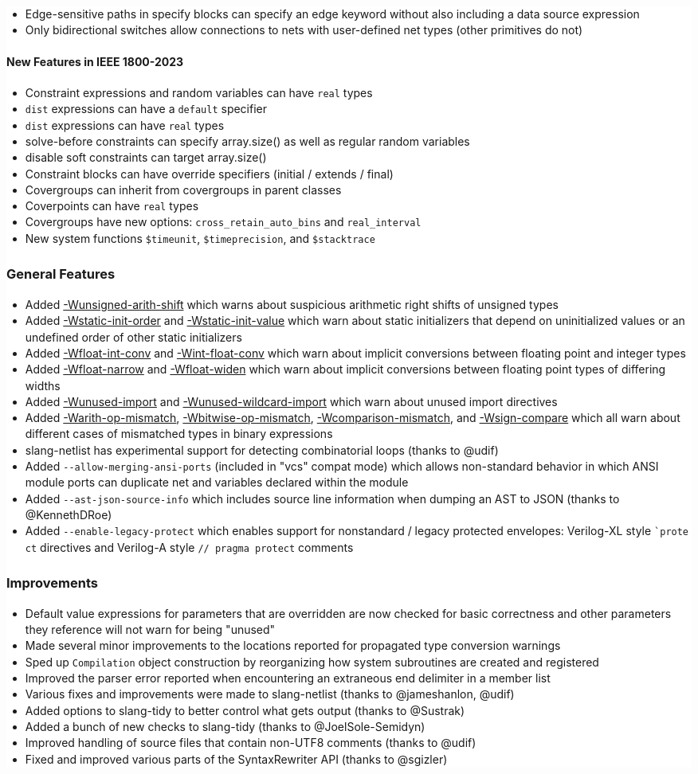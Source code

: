 * Edge-sensitive paths in specify blocks can specify an edge keyword without also including a data source expression
* Only bidirectional switches allow connections to nets with user-defined net types (other primitives do not)
#### New Features in IEEE 1800-2023
* Constraint expressions and random variables can have `real` types
* `dist` expressions can have a `default` specifier
* `dist` expressions can have `real` types
* solve-before constraints can specify array.size() as well as regular random variables
* disable soft constraints can target array.size()
* Constraint blocks can have override specifiers (initial / extends / final)
* Covergroups can inherit from covergroups in parent classes
* Coverpoints can have `real` types
* Covergroups have new options: `cross_retain_auto_bins` and `real_interval`
* New system functions `$timeunit`, `$timeprecision`, and `$stacktrace`

### General Features
* Added [-Wunsigned-arith-shift](https://sv-lang.com/warning-ref.html#unsigned-arith-shift) which warns about suspicious arithmetic right shifts of unsigned types
* Added [-Wstatic-init-order](https://sv-lang.com/warning-ref.html#static-init-order) and [-Wstatic-init-value](https://sv-lang.com/warning-ref.html#static-init-value) which warn about static initializers that depend on uninitialized values or an undefined order of other static initializers
* Added [-Wfloat-int-conv](https://sv-lang.com/warning-ref.html#float-int-conv) and [-Wint-float-conv](https://sv-lang.com/warning-ref.html#int-float-conv) which warn about implicit conversions between floating point and integer types
* Added [-Wfloat-narrow](https://sv-lang.com/warning-ref.html#float-narrow) and [-Wfloat-widen](https://sv-lang.com/warning-ref.html#float-widen) which warn about implicit conversions between floating point types of differing widths
* Added [-Wunused-import](https://sv-lang.com/warning-ref.html#unused-import) and [-Wunused-wildcard-import](https://sv-lang.com/warning-ref.html#unused-wildcard-import) which warn about unused import directives
* Added [-Warith-op-mismatch](https://sv-lang.com/warning-ref.html#arith-op-mismatch), [-Wbitwise-op-mismatch](https://sv-lang.com/warning-ref.html#bitwise-op-mismatch), [-Wcomparison-mismatch](https://sv-lang.com/warning-ref.html#comparison-mismatch), and [-Wsign-compare](https://sv-lang.com/warning-ref.html#sign-compare) which all warn about different cases of mismatched types in binary expressions
* slang-netlist has experimental support for detecting combinatorial loops (thanks to @udif)
* Added `--allow-merging-ansi-ports` (included in "vcs" compat mode) which allows non-standard behavior in which ANSI module ports can duplicate net and variables declared within the module
* Added `--ast-json-source-info` which includes source line information when dumping an AST to JSON (thanks to @KennethDRoe)
* Added `--enable-legacy-protect` which enables support for nonstandard / legacy protected envelopes: Verilog-XL style `` `protect `` directives and Verilog-A style `// pragma protect` comments

### Improvements
* Default value expressions for parameters that are overridden are now checked for basic correctness and other parameters they reference will not warn for being "unused"
* Made several minor improvements to the locations reported for propagated type conversion warnings
* Sped up `Compilation` object construction by reorganizing how system subroutines are created and registered
* Improved the parser error reported when encountering an extraneous end delimiter in a member list
* Various fixes and improvements were made to slang-netlist (thanks to @jameshanlon, @udif)
* Added options to slang-tidy to better control what gets output (thanks to @Sustrak)
* Added a bunch of new checks to slang-tidy (thanks to @JoelSole-Semidyn)
* Improved handling of source files that contain non-UTF8 comments (thanks to @udif)
* Fixed and improved various parts of the SyntaxRewriter API (thanks to @sgizler)
